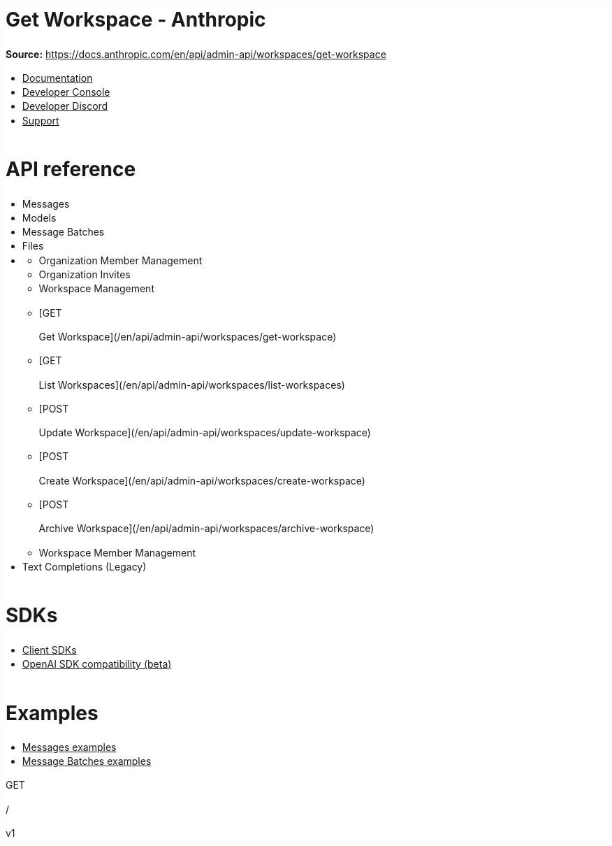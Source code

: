 # Get Workspace - Anthropic

**Source:** https://docs.anthropic.com/en/api/admin-api/workspaces/get-workspace

- [Documentation](/en/home)
- [Developer Console](https://console.anthropic.com/)
- [Developer Discord](https://www.anthropic.com/discord)
- [Support](https://support.anthropic.com/)

# API reference

* Messages
* Models
* Message Batches
* Files
* + Organization Member Management
  + Organization Invites
  + Workspace Management
  - [GET

      Get Workspace](/en/api/admin-api/workspaces/get-workspace)
  - [GET

      List Workspaces](/en/api/admin-api/workspaces/list-workspaces)
  - [POST

      Update Workspace](/en/api/admin-api/workspaces/update-workspace)
  - [POST

      Create Workspace](/en/api/admin-api/workspaces/create-workspace)
  - [POST

      Archive Workspace](/en/api/admin-api/workspaces/archive-workspace)
  + Workspace Member Management
* Text Completions (Legacy)

# SDKs

* [Client SDKs](/en/api/client-sdks)
* [OpenAI SDK compatibility (beta)](/en/api/openai-sdk)

# Examples

* [Messages examples](/en/api/messages-examples)
* [Message Batches examples](/en/api/messages-batch-examples)

GET

/

v1
